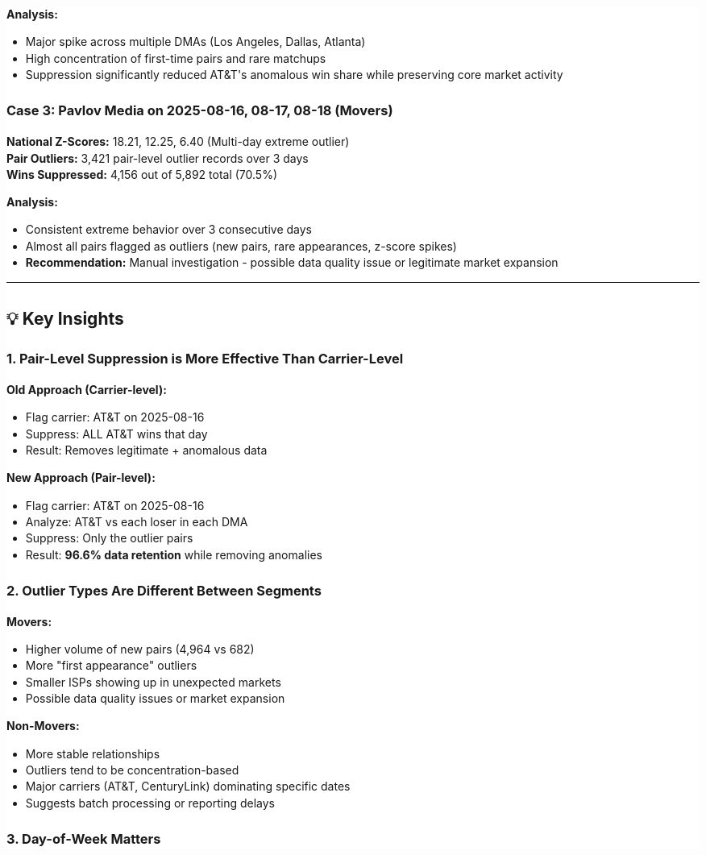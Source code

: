 **Analysis:**
- Major spike across multiple DMAs (Los Angeles, Dallas, Atlanta)
- High concentration of first-time pairs and rare matchups
- Suppression significantly reduced AT&T's anomalous win share while preserving core market activity

### Case 3: Pavlov Media on 2025-08-16, 08-17, 08-18 (Movers)
**National Z-Scores:** 18.21, 12.25, 6.40 (Multi-day extreme outlier)  
**Pair Outliers:** 3,421 pair-level outlier records over 3 days  
**Wins Suppressed:** 4,156 out of 5,892 total (70.5%)

**Analysis:**
- Consistent extreme behavior over 3 consecutive days
- Almost all pairs flagged as outliers (new pairs, rare appearances, z-score spikes)
- **Recommendation:** Manual investigation - possible data quality issue or legitimate market expansion

---

## 💡 Key Insights

### 1. **Pair-Level Suppression is More Effective Than Carrier-Level**

**Old Approach (Carrier-level):**
- Flag carrier: AT&T on 2025-08-16
- Suppress: ALL AT&T wins that day
- Result: Removes legitimate + anomalous data

**New Approach (Pair-level):**
- Flag carrier: AT&T on 2025-08-16  
- Analyze: AT&T vs each loser in each DMA
- Suppress: Only the outlier pairs
- Result: **96.6% data retention** while removing anomalies

### 2. **Outlier Types Are Different Between Segments**

**Movers:**
- Higher volume of new pairs (4,964 vs 682)
- More "first appearance" outliers
- Smaller ISPs showing up in unexpected markets
- Possible data quality issues or market expansion

**Non-Movers:**
- More stable relationships
- Outliers tend to be concentration-based
- Major carriers (AT&T, CenturyLink) dominating specific dates
- Suggests batch processing or reporting delays

### 3. **Day-of-Week Matters**
